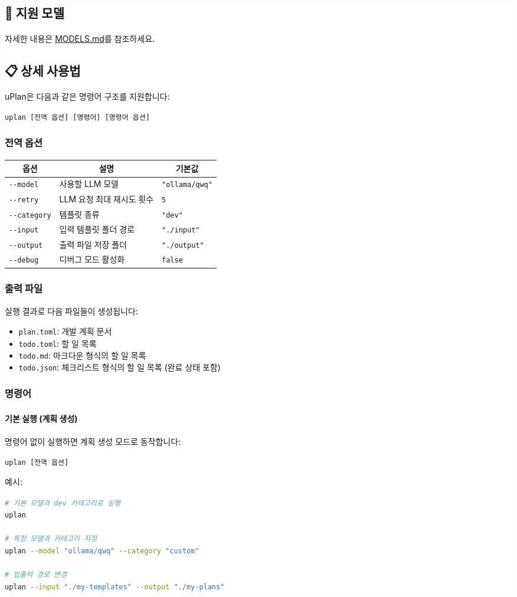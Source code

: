 ## 🤖 지원 모델

자세한 내용은 [MODELS.md](docs/MODELS.md)를 참조하세요.

## 📋 상세 사용법

uPlan은 다음과 같은 명령어 구조를 지원합니다:

```
uplan [전역 옵션] [명령어] [명령어 옵션]
```

### 전역 옵션

| 옵션 | 설명 | 기본값 |
|------|------|--------|
| `--model` | 사용할 LLM 모델 | `"ollama/qwq"` |
| `--retry` | LLM 요청 최대 재시도 횟수 | `5` |
| `--category` | 템플릿 종류 | `"dev"` |
| `--input` | 입력 템플릿 폴더 경로 | `"./input"` |
| `--output` | 출력 파일 저장 폴더 | `"./output"` |
| `--debug` | 디버그 모드 활성화 | `false` |

### 출력 파일

실행 결과로 다음 파일들이 생성됩니다:

- `plan.toml`: 개발 계획 문서
- `todo.toml`: 할 일 목록
- `todo.md`: 마크다운 형식의 할 일 목록
- `todo.json`: 체크리스트 형식의 할 일 목록 (완료 상태 포함)

### 명령어

#### 기본 실행 (계획 생성)

명령어 없이 실행하면 계획 생성 모드로 동작합니다:

```bash
uplan [전역 옵션]
```

예시:
```bash
# 기본 모델과 dev 카테고리로 실행
uplan

# 특정 모델과 카테고리 지정
uplan --model "ollama/qwq" --category "custom"

# 입출력 경로 변경
uplan --input "./my-templates" --output "./my-plans"
```
